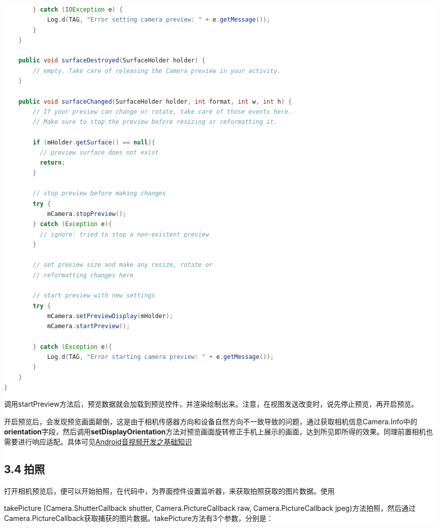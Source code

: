 ```java
        } catch (IOException e) {
            Log.d(TAG, "Error setting camera preview: " + e.getMessage());
        }
    }

    public void surfaceDestroyed(SurfaceHolder holder) {
        // empty. Take care of releasing the Camera preview in your activity.
    }

    public void surfaceChanged(SurfaceHolder holder, int format, int w, int h) {
        // If your preview can change or rotate, take care of those events here.
        // Make sure to stop the preview before resizing or reformatting it.

        if (mHolder.getSurface() == null){
          // preview surface does not exist
          return;
        }

        // stop preview before making changes
        try {
            mCamera.stopPreview();
        } catch (Exception e){
          // ignore: tried to stop a non-existent preview
        }

        // set preview size and make any resize, rotate or
        // reformatting changes here

        // start preview with new settings
        try {
            mCamera.setPreviewDisplay(mHolder);
            mCamera.startPreview();

        } catch (Exception e){
            Log.d(TAG, "Error starting camera preview: " + e.getMessage());
        }
    }
}
```

调用startPreview方法后，预览数据就会加载到预览控件，并渲染绘制出来。注意，在视图发送改变时，说先停止预览，再开启预览。

开启预览后，会发现预览画面颠倒，这是由于相机传感器方向和设备自然方向不一致导致的问题，通过获取相机信息Camera.Info中的**orientation**字段，然后调用**setDisplayOrientation**方法对预览画面旋转修正手机上展示的画面，达到所见即所得的效果。同理前置相机也需要进行响应适配。具体可见[Android音视频开发之基础知识](https://blog.csdn.net/qq_21830869/article/details/107732238)

## 3.4 拍照

打开相机预览后，便可以开始拍照，在代码中，为界面控件设置监听器，来获取拍照获取的图片数据。使用

takePicture (Camera.ShutterCallback shutter, Camera.PictureCallback raw, Camera.PictureCallback jpeg)方法拍照，然后通过Camera.PictureCallback获取捕获的图片数据。takePicture方法有3个参数，分别是：
